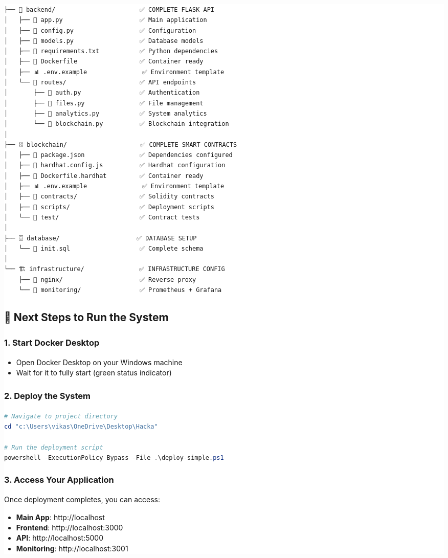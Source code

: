 ```
├── 🔧 backend/                       ✅ COMPLETE FLASK API
│   ├── 📄 app.py                     ✅ Main application
│   ├── 📄 config.py                  ✅ Configuration
│   ├── 📄 models.py                  ✅ Database models
│   ├── 📄 requirements.txt           ✅ Python dependencies
│   ├── 🐳 Dockerfile                 ✅ Container ready
│   ├── 📊 .env.example               ✅ Environment template
│   └── 📁 routes/                    ✅ API endpoints
│       ├── 📄 auth.py                ✅ Authentication
│       ├── 📄 files.py               ✅ File management
│       ├── 📄 analytics.py           ✅ System analytics
│       └── 📄 blockchain.py          ✅ Blockchain integration
│
├── ⛓️ blockchain/                    ✅ COMPLETE SMART CONTRACTS
│   ├── 📄 package.json               ✅ Dependencies configured
│   ├── 📄 hardhat.config.js          ✅ Hardhat configuration
│   ├── 🐳 Dockerfile.hardhat         ✅ Container ready
│   ├── 📊 .env.example               ✅ Environment template
│   ├── 📁 contracts/                 ✅ Solidity contracts
│   ├── 📁 scripts/                   ✅ Deployment scripts
│   └── 📁 test/                      ✅ Contract tests
│
├── 🗄️ database/                     ✅ DATABASE SETUP
│   └── 📄 init.sql                   ✅ Complete schema
│
└── 🏗️ infrastructure/               ✅ INFRASTRUCTURE CONFIG
    ├── 📁 nginx/                     ✅ Reverse proxy
    └── 📁 monitoring/                ✅ Prometheus + Grafana
```

## 🎯 Next Steps to Run the System

### 1. Start Docker Desktop
- Open Docker Desktop on your Windows machine
- Wait for it to fully start (green status indicator)

### 2. Deploy the System
```powershell
# Navigate to project directory
cd "c:\Users\vikas\OneDrive\Desktop\Hacka"

# Run the deployment script
powershell -ExecutionPolicy Bypass -File .\deploy-simple.ps1
```

### 3. Access Your Application
Once deployment completes, you can access:
- **Main App**: http://localhost
- **Frontend**: http://localhost:3000
- **API**: http://localhost:5000
- **Monitoring**: http://localhost:3001
